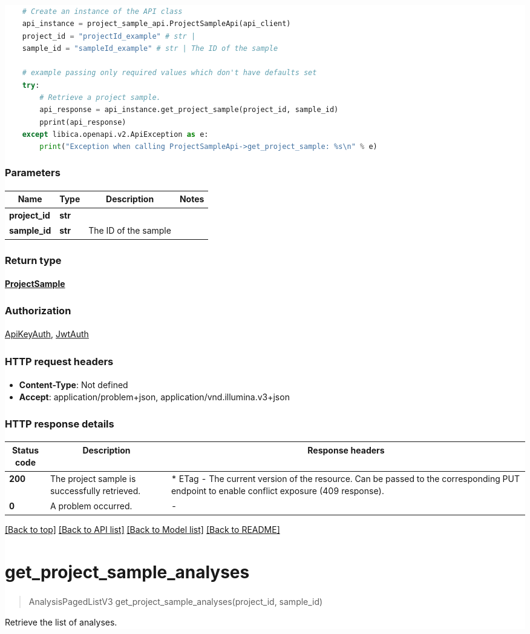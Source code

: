 ```python
    # Create an instance of the API class
    api_instance = project_sample_api.ProjectSampleApi(api_client)
    project_id = "projectId_example" # str | 
    sample_id = "sampleId_example" # str | The ID of the sample

    # example passing only required values which don't have defaults set
    try:
        # Retrieve a project sample.
        api_response = api_instance.get_project_sample(project_id, sample_id)
        pprint(api_response)
    except libica.openapi.v2.ApiException as e:
        print("Exception when calling ProjectSampleApi->get_project_sample: %s\n" % e)
```


### Parameters

Name | Type | Description  | Notes
------------- | ------------- | ------------- | -------------
 **project_id** | **str**|  |
 **sample_id** | **str**| The ID of the sample |

### Return type

[**ProjectSample**](ProjectSample.md)

### Authorization

[ApiKeyAuth](../README.md#ApiKeyAuth), [JwtAuth](../README.md#JwtAuth)

### HTTP request headers

 - **Content-Type**: Not defined
 - **Accept**: application/problem+json, application/vnd.illumina.v3+json


### HTTP response details

| Status code | Description | Response headers |
|-------------|-------------|------------------|
**200** | The project sample is successfully retrieved. |  * ETag - The current version of the resource. Can be passed to the corresponding PUT endpoint to enable conflict exposure (409 response). <br>  |
**0** | A problem occurred. |  -  |

[[Back to top]](#) [[Back to API list]](../README.md#documentation-for-api-endpoints) [[Back to Model list]](../README.md#documentation-for-models) [[Back to README]](../README.md)

# **get_project_sample_analyses**
> AnalysisPagedListV3 get_project_sample_analyses(project_id, sample_id)

Retrieve the list of analyses.
